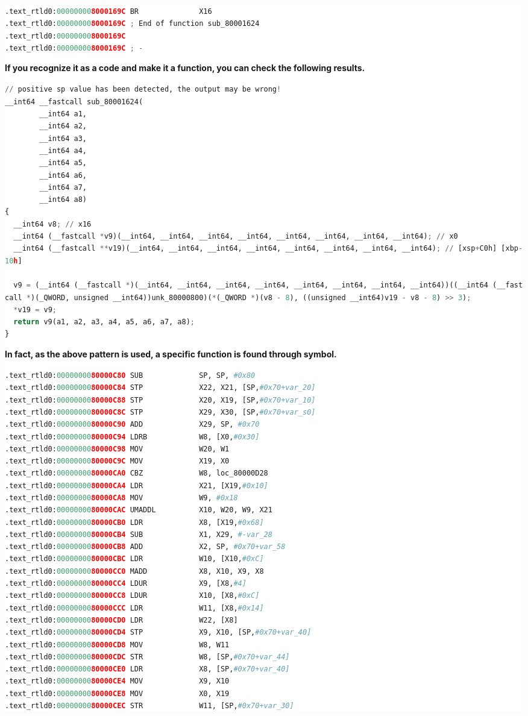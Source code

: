 ```python
.text_rtld0:000000008000169C BR              X16
.text_rtld0:000000008000169C ; End of function sub_80001624
.text_rtld0:000000008000169C
.text_rtld0:000000008000169C ; -
```

**If you recognize it as a code and make it a function, you can check the following results.**

```python
// positive sp value has been detected, the output may be wrong!
__int64 __fastcall sub_80001624(
        __int64 a1,
        __int64 a2,
        __int64 a3,
        __int64 a4,
        __int64 a5,
        __int64 a6,
        __int64 a7,
        __int64 a8)
{
  __int64 v8; // x16
  __int64 (__fastcall *v9)(__int64, __int64, __int64, __int64, __int64, __int64, __int64, __int64); // x0
  __int64 (__fastcall **v19)(__int64, __int64, __int64, __int64, __int64, __int64, __int64, __int64); // [xsp+C0h] [xbp-10h]

  v9 = (__int64 (__fastcall *)(__int64, __int64, __int64, __int64, __int64, __int64, __int64, __int64))((__int64 (__fastcall *)(_QWORD, unsigned __int64))unk_80000800)(*(_QWORD *)(v8 - 8), ((unsigned __int64)v19 - v8 - 8) >> 3);
  *v19 = v9;
  return v9(a1, a2, a3, a4, a5, a6, a7, a8);
}
```

**In fact, as the above pattern is used, a specific function is found through symbol.**

```python
.text_rtld0:0000000080000C80 SUB             SP, SP, #0x80
.text_rtld0:0000000080000C84 STP             X22, X21, [SP,#0x70+var_20]
.text_rtld0:0000000080000C88 STP             X20, X19, [SP,#0x70+var_10]
.text_rtld0:0000000080000C8C STP             X29, X30, [SP,#0x70+var_s0]
.text_rtld0:0000000080000C90 ADD             X29, SP, #0x70
.text_rtld0:0000000080000C94 LDRB            W8, [X0,#0x30]
.text_rtld0:0000000080000C98 MOV             W20, W1
.text_rtld0:0000000080000C9C MOV             X19, X0
.text_rtld0:0000000080000CA0 CBZ             W8, loc_80000D28
.text_rtld0:0000000080000CA4 LDR             X21, [X19,#0x10]
.text_rtld0:0000000080000CA8 MOV             W9, #0x18
.text_rtld0:0000000080000CAC UMADDL          X10, W20, W9, X21
.text_rtld0:0000000080000CB0 LDR             X8, [X19,#0x68]
.text_rtld0:0000000080000CB4 SUB             X1, X29, #-var_28
.text_rtld0:0000000080000CB8 ADD             X2, SP, #0x70+var_58
.text_rtld0:0000000080000CBC LDR             W10, [X10,#0xC]
.text_rtld0:0000000080000CC0 MADD            X8, X10, X9, X8
.text_rtld0:0000000080000CC4 LDUR            X9, [X8,#4]
.text_rtld0:0000000080000CC8 LDUR            X10, [X8,#0xC]
.text_rtld0:0000000080000CCC LDR             W11, [X8,#0x14]
.text_rtld0:0000000080000CD0 LDR             W22, [X8]
.text_rtld0:0000000080000CD4 STP             X9, X10, [SP,#0x70+var_40]
.text_rtld0:0000000080000CD8 MOV             W8, W11
.text_rtld0:0000000080000CDC STR             W8, [SP,#0x70+var_44]
.text_rtld0:0000000080000CE0 LDR             X8, [SP,#0x70+var_40]
.text_rtld0:0000000080000CE4 MOV             X9, X10
.text_rtld0:0000000080000CE8 MOV             X0, X19
.text_rtld0:0000000080000CEC STR             W11, [SP,#0x70+var_30]
```
